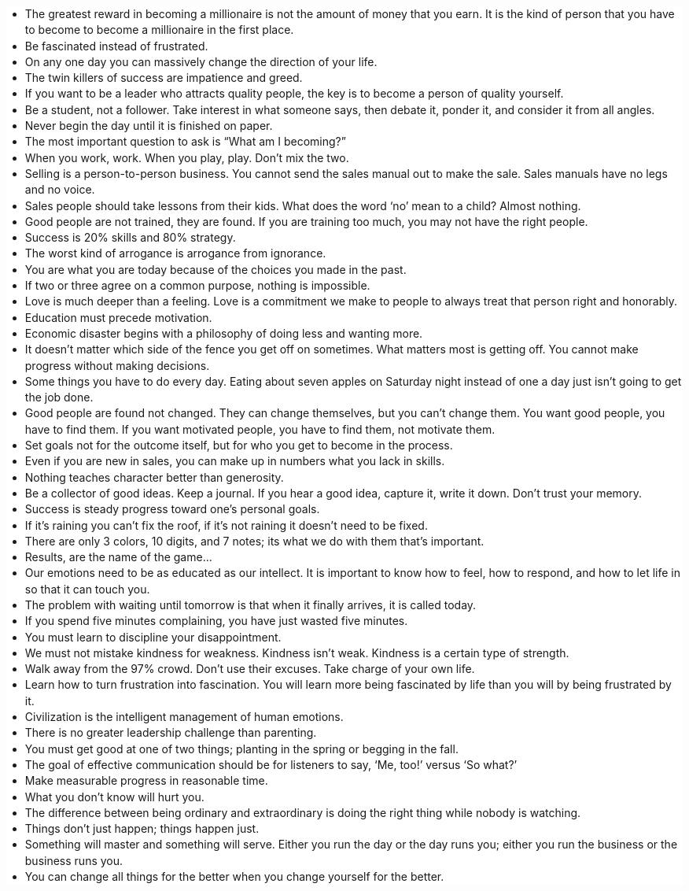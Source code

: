  - The greatest reward in becoming a millionaire is not the amount of money that you earn. It is the kind of person that you have to become to become a millionaire in the first place.
 - Be fascinated instead of frustrated.
 - On any one day you can massively change the direction of your life.
 - The twin killers of success are impatience and greed.
 - If you want to be a leader who attracts quality people, the key is to become a person of quality yourself.
 - Be a student, not a follower. Take interest in what someone says, then debate it, ponder it, and consider it from all angles.
 - Never begin the day until it is finished on paper.
 - The most important question to ask is “What am I becoming?”
 - When you work, work. When you play, play. Don’t mix the two.
 - Selling is a person-to-person business. You cannot send the sales manual out to make the sale. Sales manuals have no legs and no voice.
 - Sales people should take lessons from their kids. What does the word ‘no’ mean to a child? Almost nothing.
 - Good people are not trained, they are found. If you are training too much, you may not have the right people.
 - Success is 20% skills and 80% strategy.
 - The worst kind of arrogance is arrogance from ignorance.
 - You are what you are today because of the choices you made in the past.
 - If two or three agree on a common purpose, nothing is impossible.
 - Love is much deeper than a feeling. Love is a commitment we make to people to always treat that person right and honorably.
 - Education must precede motivation.
 - Economic disaster begins with a philosophy of doing less and wanting more.
 - It doesn’t matter which side of the fence you get off on sometimes. What matters most is getting off. You cannot make progress without making decisions.
 - Some things you have to do every day. Eating about seven apples on Saturday night instead of one a day just isn’t going to get the job done.
 - Good people are found not changed. They can change themselves, but you can’t change them. You want good people, you have to find them. If you want motivated people, you have to find them, not motivate them.
 - Set goals not for the outcome itself, but for who you get to become in the process.
 - Even if you are new in sales, you can make up in numbers what you lack in skills.
 - Nothing teaches character better than generosity.
 - Be a collector of good ideas. Keep a journal. If you hear a good idea, capture it, write it down. Don’t trust your memory.
 - Success is steady progress toward one’s personal goals.
 - If it’s raining you can’t fix the roof, if it’s not raining it doesn’t need to be fixed.
 - There are only 3 colors, 10 digits, and 7 notes; its what we do with them that’s important.
 - Results, are the name of the game...
 - Our emotions need to be as educated as our intellect. It is important to know how to feel, how to respond, and how to let life in so that it can touch you.
 - The problem with waiting until tomorrow is that when it finally arrives, it is called today.
 - If you spend five minutes complaining, you have just wasted five minutes.
 - You must learn to discipline your disappointment.
 - We must not mistake kindness for weakness. Kindness isn’t weak. Kindness is a certain type of strength.
 - Walk away from the 97% crowd. Don’t use their excuses. Take charge of your own life.
 - Learn how to turn frustration into fascination. You will learn more being fascinated by life than you will by being frustrated by it.
 - Civilization is the intelligent management of human emotions.
 - There is no greater leadership challenge than parenting.
 - You must get good at one of two things; planting in the spring or begging in the fall.
 - The goal of effective communication should be for listeners to say, ‘Me, too!’ versus ‘So what?’
 - Make measurable progress in reasonable time.
 - What you don’t know will hurt you.
 - The difference between being ordinary and extraordinary is doing the right thing while nobody is watching.
 - Things don’t just happen; things happen just.
 - Something will master and something will serve. Either you run the day or the day runs you; either you run the business or the business runs you.
 - You can change all things for the better when you change yourself for the better.